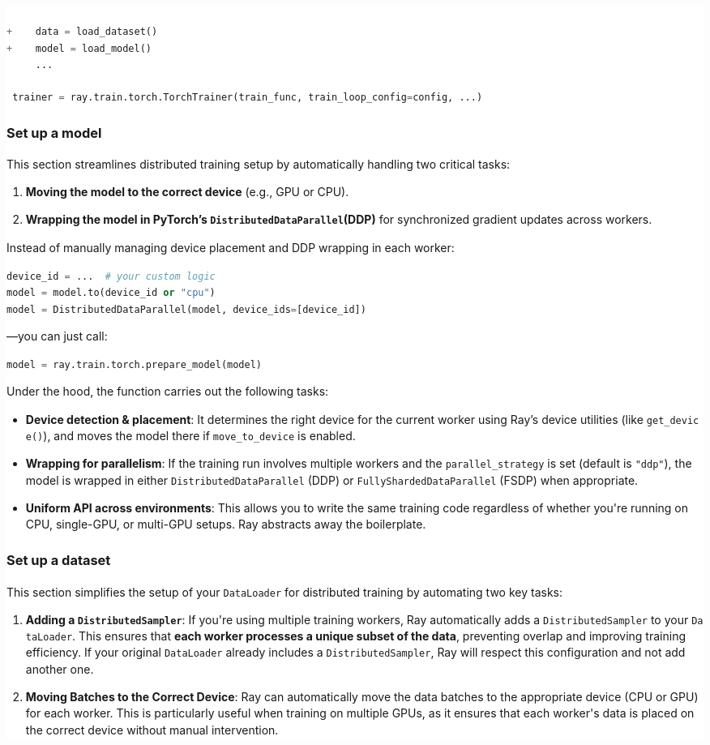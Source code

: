 ```python

+    data = load_dataset()
+    model = load_model()
     ...

 trainer = ray.train.torch.TorchTrainer(train_func, train_loop_config=config, ...)
```

### Set up a model

This section streamlines distributed training setup by automatically handling two critical tasks:

1. **Moving the model to the correct device** (e.g., GPU or CPU).
    
2. **Wrapping the model in PyTorch’s `DistributedDataParallel`(DDP)** for synchronized gradient updates across workers.

Instead of manually managing device placement and DDP wrapping in each worker:
```python
device_id = ...  # your custom logic
model = model.to(device_id or "cpu")
model = DistributedDataParallel(model, device_ids=[device_id])
```
—you can just call:
```python
model = ray.train.torch.prepare_model(model)
```

Under the hood, the function carries out the following tasks:

- **Device detection & placement**: It determines the right device for the current worker using Ray’s device utilities (like `get_device()`), and moves the model there if `move_to_device` is enabled.
    
- **Wrapping for parallelism**: If the training run involves multiple workers and the `parallel_strategy` is set (default is `"ddp"`), the model is wrapped in either `DistributedDataParallel` (DDP) or `FullyShardedDataParallel` (FSDP) when appropriate.
    
- **Uniform API across environments**: This allows you to write the same training code regardless of whether you're running on CPU, single-GPU, or multi-GPU setups. Ray abstracts away the boilerplate.

### Set up a dataset

This section simplifies the setup of your `DataLoader` for distributed training by automating two key tasks:

1. **Adding a `DistributedSampler`**: If you're using multiple training workers, Ray automatically adds a `DistributedSampler` to your `DataLoader`. This ensures that **each worker processes a unique subset of the data**, preventing overlap and improving training efficiency. If your original `DataLoader` already includes a `DistributedSampler`, Ray will respect this configuration and not add another one.
    
2. **Moving Batches to the Correct Device**: Ray can automatically move the data batches to the appropriate device (CPU or GPU) for each worker. This is particularly useful when training on multiple GPUs, as it ensures that each worker's data is placed on the correct device without manual intervention.
	